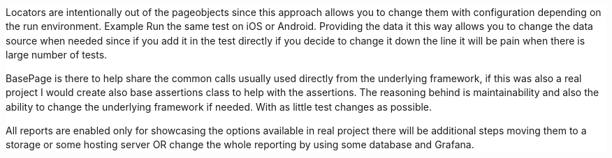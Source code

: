 Locators are intentionally out of the pageobjects since this approach allows you to change 
them with configuration depending on the run environment. Example Run the same test on iOS or Android.
Providing the data it this way allows you to change the data source when needed since if you add it in the test directly 
if you decide to change it down the line it will be pain when there is large number of tests. 

BasePage is there to help  share the common calls usually used directly from the underlying framework, if this was also 
a real project I would create also base assertions class to help with the assertions. The reasoning behind is maintainability and also 
the ability to change the underlying framework if needed. With as little test changes as possible.   

All reports are enabled only for showcasing the options available in real project there will be additional steps moving them 
to a storage or some hosting server OR change the whole reporting by using some database and Grafana.

